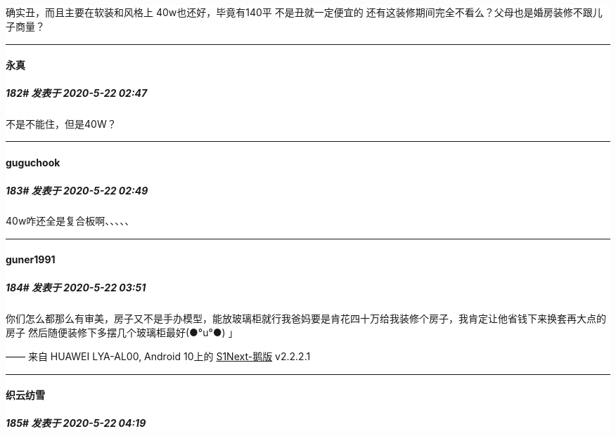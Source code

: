 


确实丑，而且主要在软装和风格上
40w也还好，毕竟有140平
不是丑就一定便宜的
还有这装修期间完全不看么？父母也是婚房装修不跟儿子商量？







-----

####  永真  
##### 182#       发表于 2020-5-22 02:47




不是不能住，但是40W？







-----

####  guguchook  
##### 183#       发表于 2020-5-22 02:49




40w咋还全是复合板啊、、、、、







-----

####  guner1991  
##### 184#       发表于 2020-5-22 03:51




你们怎么都那么有审美，房子又不是手办模型，能放玻璃柜就行我爸妈要是肯花四十万给我装修个房子，我肯定让他省钱下来换套再大点的房子
然后随便装修下多摆几个玻璃柜最好(●°u°●)​ 」

—— 来自 HUAWEI LYA-AL00, Android 10上的 [S1Next-鹅版](https://github.com/ykrank/S1-Next/releases) v2.2.2.1







-----

####  织云纺雪  
##### 185#       发表于 2020-5-22 04:19
